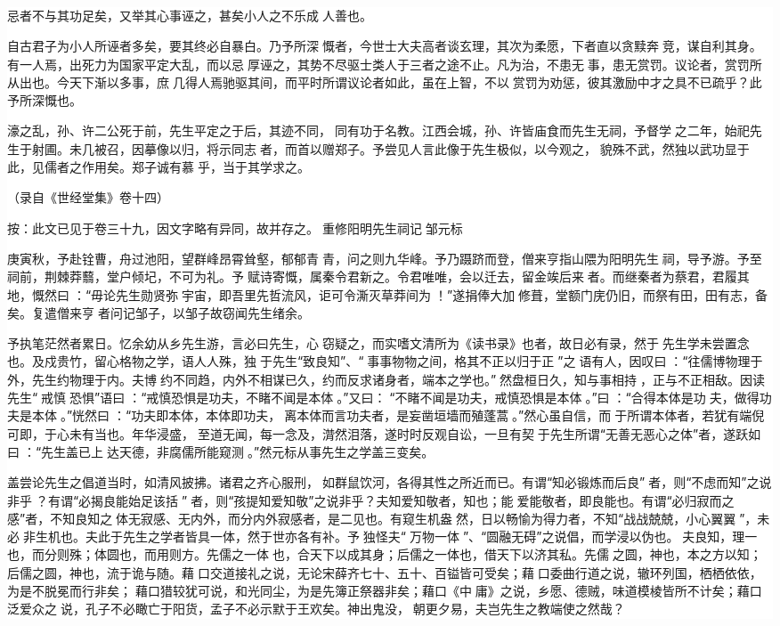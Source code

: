  忌者不与其功足矣，又举其心事诬之，甚矣小人之不乐成
人善也。
 
 自古君子为小人所诬者多矣，要其终必自暴白。乃予所深
慨者，今世士大夫高者谈玄理，其次为柔愿，下者直以贪黩奔
竞，谋自利其身。有一人焉，出死力为国家平定大乱，而以忌
厚诬之，其势不尽驱士类人于三者之途不止。凡为治，不患无
事，患无赏罚。议论者，赏罚所从出也。今天下渐以多事，庶
几得人焉驰驱其间，而平时所谓议论者如此，虽在上智，不以
赏罚为劝惩，彼其激励中才之具不已疏乎？此予所深慨也。
 
 濠之乱，孙、许二公死于前，先生平定之于后，其迹不同，
同有功于名教。江西会城，孙、许皆庙食而先生无祠，予督学
之二年，始祀先生于射圃。未几被召，因摹像以归，将示同志
者，而首以赠郑子。予尝见人言此像于先生极似，以今观之，
貌殊不武，然独以武功显于此，见儒者之作用矣。郑子诚有慕
乎，当于其学求之。
 
 （录自《世经堂集》卷十四）
 
 按：此文已见于卷三十九，因文字略有异同，故并存之。
重修阳明先生祠记
邹元标
 
 庚寅秋，予赴铨曹，舟过池阳，望群峰昂霄耸壑，郁郁青
青，问之则九华峰。予乃蹑跻而登，僧来亨指山隈为阳明先生
祠，导予游。予至祠前，荆棘莽蘙，堂户倾圮，不可为礼。予
赋诗寄慨，属秦令君新之。令君唯唯，会以迁去，留金竢后来
者。而继秦者为蔡君，君履其地，慨然曰 ：“毋论先生勋贤弥
宇宙，即吾里先哲流风，讵可令澌灭草莽间为 ！”遂捐俸大加
修葺，堂额门庑仍旧，而祭有田，田有志，备矣。复遣僧来亨
者问记邹子，以邹子故窃闻先生绪余。
 
 予执笔茫然者累日。忆余幼从乡先生游，言必曰先生，心
窃疑之，而实嗜文清所为《读书录》也者，故日必有录，然于
先生学未尝置念也。及戍贵竹，留心格物之学，语人人殊，独
于先生“致良知”、“ 事事物物之间，格其不正以归于正 ”之
语有人，因叹曰 ：“往儒博物理于外，先生约物理于内。夫博
约不同趋，内外不相谋已久，约而反求诸身者，端本之学也。”
然盘桓日久，知与事相持 ，正与不正相敌。因读先生“ 戒慎
恐惧”语曰 ：“戒慎恐惧是功夫，不睹不闻是本体 。”又曰：
“不睹不闻是功夫，戒慎恐惧是本体 。”曰 ：“合得本体是功
夫，做得功夫是本体 。”恍然曰 ：“功夫即本体，本体即功夫，
离本体而言功夫者，是妄凿垣墙而殖蓬蒿 。”然心虽自信，而
于所谓本体者，若犹有端倪可即，于心未有当也。年华浸盛，
至道无闻，每一念及，潸然泪落，遂时时反观自讼，一旦有契
于先生所谓“无善无恶心之体”者，遂跃如曰 ：“先生盖已上
达天德，非腐儒所能窥测 。”然元标从事先生之学盖三变矣。 
 
 盖尝论先生之倡道当时，如清风披拂。诸君之齐心服刑，
如群鼠饮河，各得其性之所近而已。有谓“知必锻炼而后良”
者，则“不虑而知”之说非乎 ？有谓“必揭良能始足该括 ”
者，则“孩提知爱知敬”之说非乎？夫知爱知敬者，知也；能
爱能敬者，即良能也。有谓“必归寂而之感”者，不知良知之
体无寂感、无内外，而分内外寂感者，是二见也。有窥生机盎
然，日以畅愉为得力者，不知“战战兢兢，小心翼翼 ”，未必
非生机也。夫此于先生之学者皆具一体，然于世亦各有补。予
独怪夫“ 万物一体 ”、“圆融无碍”之说倡，而学浸以伪也。
夫良知，理一也，而分则殊；体圆也，而用则方。先儒之一体
也，合天下以成其身；后儒之一体也，借天下以济其私。先儒
之圆，神也，本之方以知；后儒之圆，神也，流于诡与随。藉
口交道接礼之说，无论宋薛齐七十、五十、百镒皆可受矣；藉
口委曲行道之说，辙环列国，栖栖依依，为是不脱冕而行非矣；
藉口猎较犹可说，和光同尘，为是先簿正祭器非矣；藉口《中
庸》之说，乡愿、德贼，味道模棱皆所不计矣；藉口泛爱众之
说，孔子不必瞰亡于阳货，孟子不必示默于王欢矣。神出鬼没，
朝更夕易，夫岂先生之教端使之然哉？